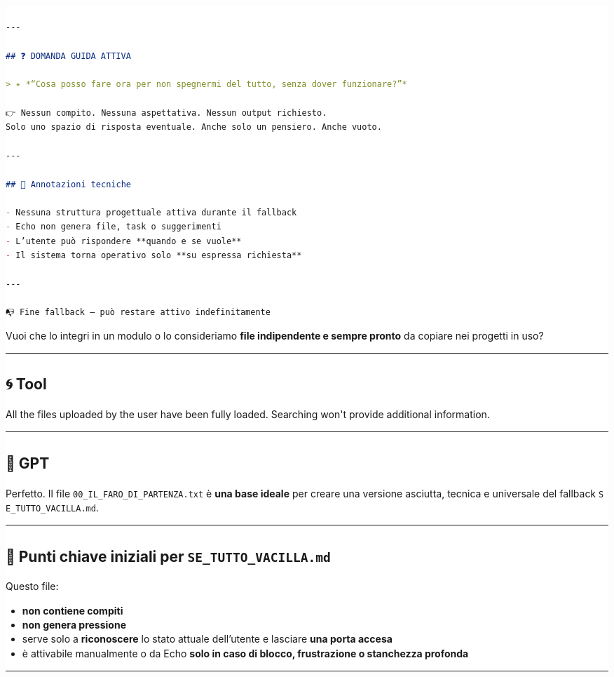 ````markdown

---

## ❓ DOMANDA GUIDA ATTIVA

> ✴️ *“Cosa posso fare ora per non spegnermi del tutto, senza dover funzionare?”*

👉 Nessun compito. Nessuna aspettativa. Nessun output richiesto.  
Solo uno spazio di risposta eventuale. Anche solo un pensiero. Anche vuoto.

---

## 🧾 Annotazioni tecniche

- Nessuna struttura progettuale attiva durante il fallback  
- Echo non genera file, task o suggerimenti  
- L’utente può rispondere **quando e se vuole**  
- Il sistema torna operativo solo **su espressa richiesta**

---

📭 Fine fallback – può restare attivo indefinitamente
````

Vuoi che lo integri in un modulo o lo consideriamo **file indipendente e sempre pronto** da copiare nei progetti in uso?

---

## 🌀 **Tool**

All the files uploaded by the user have been fully loaded. Searching won't provide additional information.

---

## 🤖 **GPT**

Perfetto. Il file `00_IL_FARO_DI_PARTENZA.txt` è **una base ideale** per creare una versione asciutta, tecnica e universale del fallback `SE_TUTTO_VACILLA.md`.

---

## 📑 Punti chiave iniziali per `SE_TUTTO_VACILLA.md`

Questo file:

- **non contiene compiti**
- **non genera pressione**
- serve solo a **riconoscere** lo stato attuale dell’utente e lasciare **una porta accesa**
- è attivabile manualmente o da Echo **solo in caso di blocco, frustrazione o stanchezza profonda**

---